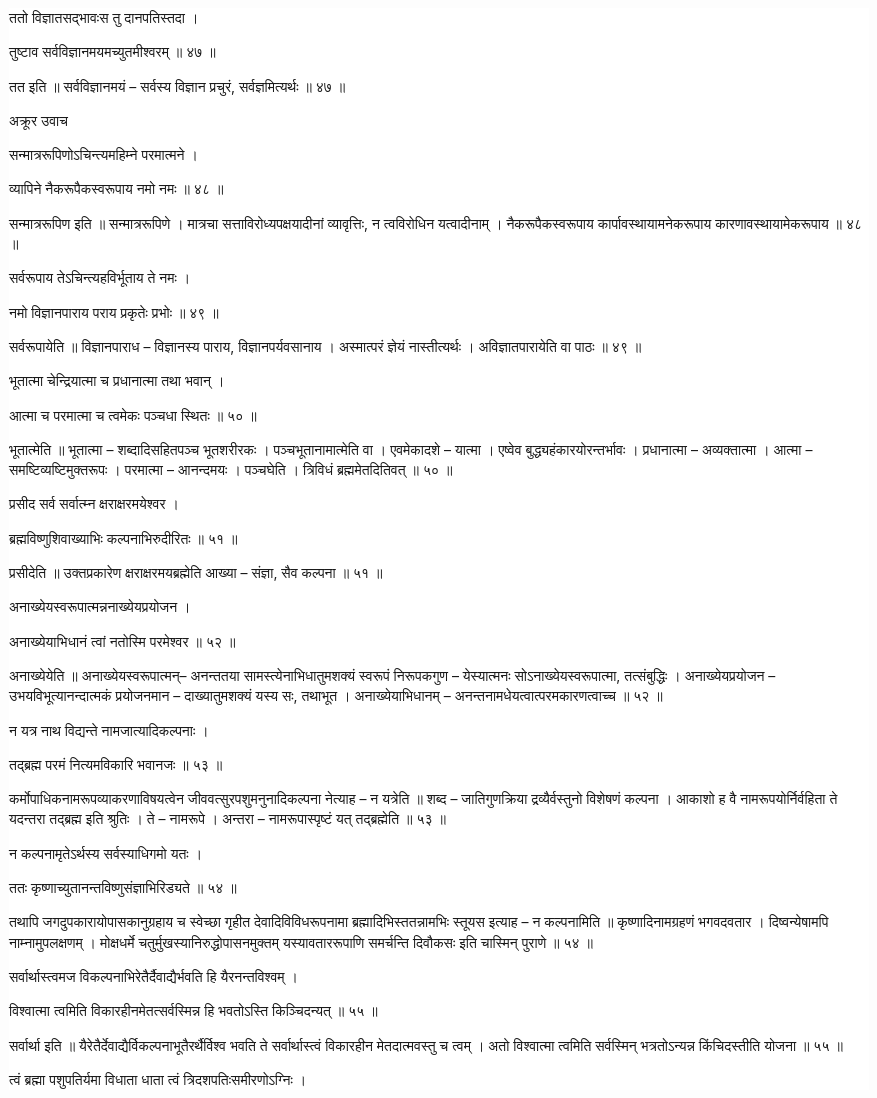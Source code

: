 ततो विज्ञातसद्भावःस तु दानपतिस्तदा ।

तुष्टाव सर्वविज्ञानमयमच्युतमीश्वरम् ॥ ४७ ॥

तत इति ॥ सर्वविज्ञानमयं – सर्वस्य विज्ञान प्रचुरं, सर्वज्ञमित्यर्थः ॥ ४७ ॥

अक्रूर उवाच

सन्मात्ररूपिणोऽचिन्त्यमहिम्ने परमात्मने ।

व्यापिने नैकरूपैकस्वरूपाय नमो नमः ॥ ४८ ॥

सन्मात्ररूपिण इति ॥ सन्मात्ररूपिणे । मात्रचा सत्ताविरोध्यपक्षयादीनां व्यावृत्तिः, न त्वविरोधिन यत्वादीनाम् । नैकरूपैकस्वरूपाय कार्पावस्थायामनेकरूपाय कारणावस्थायामेकरूपाय ॥ ४८ ॥

सर्वरूपाय तेऽचिन्त्यहविर्भूताय ते नमः ।

नमो विज्ञानपाराय पराय प्रकृतेः प्रभोः ॥ ४९ ॥

सर्वरूपायेति ॥ विज्ञानपाराध – विज्ञानस्य पाराय, विज्ञानपर्यवसानाय । अस्मात्परं ज्ञेयं नास्तीत्यर्थः । अविज्ञातपारायेति वा पाठः ॥ ४९ ॥

भूतात्मा चेन्द्रियात्मा च प्रधानात्मा तथा भवान् ।

आत्मा च परमात्मा च त्वमेकः पञ्चधा स्थितः ॥ ५० ॥

भूतात्मेति ॥ भूतात्मा – शब्दादिसहितपञ्च भूतशरीरकः । पञ्चभूतानामात्मेति वा । एवमेकादशे – यात्मा । एष्वेव बुद्ध्यहंकारयोरन्तर्भावः । प्रधानात्मा – अव्यक्तात्मा । आत्मा – समष्टिव्यष्टिमुक्तरूपः । परमात्मा – आनन्दमयः । पञ्चघेति । त्रिविधं ब्रह्ममेतदितिवत् ॥ ५० ॥

प्रसीद सर्व सर्वात्म्न क्षराक्षरमयेश्वर ।

ब्रह्मविष्णुशिवाख्याभिः कल्पनाभिरुदीरितः ॥ ५१ ॥

प्रसीदेति ॥ उक्तप्रकारेण क्षराक्षरमयब्रह्मेति आख्या – संज्ञा, सैव कल्पना ॥ ५१ ॥

अनाख्येयस्वरूपात्मन्ननाख्येयप्रयोजन ।

अनाख्येयाभिधानं त्वां नतोस्मि परमेश्वर ॥ ५२ ॥

अनाख्येयेति ॥ अनाख्येयस्वरूपात्मन्– अनन्ततया सामस्त्येनाभिधातुमशक्यं स्वरूपं निरूपकगुण – येस्यात्मनः सोऽनाख्येयस्वरूपात्मा, तत्संबुद्धिः । अनाख्येयप्रयोजन – उभयविभूत्यानन्दात्मकं प्रयोजनमान – दाख्यातुमशक्यं यस्य सः, तथाभूत । अनाख्येयाभिधानम् – अनन्तनामधेयत्वात्परमकारणत्वाच्च ॥ ५२ ॥

न यत्र नाथ विद्यन्ते नामजात्यादिकल्पनाः ।

तद्ब्रह्म परमं नित्यमविकारि भवानजः ॥ ५३ ॥

कर्मोपाधिकनामरूपव्याकरणाविषयत्वेन जीववत्सुरपशुमनुनादिकल्पना नेत्याह – न यत्रेति ॥ शब्द – जातिगुणक्रिया द्रव्यैर्वस्तुनो विशेषणं कल्पना । आकाशो ह वै नामरूपयोर्निर्वहिता ते यदन्तरा तद्ब्रह्म इति श्रुतिः । ते – नामरूपे । अन्तरा – नामरूपास्पृष्टं यत् तद्ब्रह्मेति ॥ ५३ ॥

न कल्पनामृतेऽर्थस्य सर्वस्याधिगमो यतः ।

ततः कृष्णाच्युतानन्तविष्णुसंज्ञाभिरिड्यते ॥ ५४ ॥

तथापि जगदुपकारायोपासकानुग्रहाय च स्वेच्छा गृहीत देवादिविविधरूपनामा ब्रह्मादिभिस्ततन्नामभिः स्तूयस इत्याह – न कल्पनामिति ॥ कृष्णादिनामग्रहणं भगवदवतार । दिष्वन्येषामपि नाम्नामुपलक्षणम् । मोक्षधर्मे चतुर्मुखस्यानिरुद्धोपासनमुक्तम् यस्यावताररूपाणि समर्चन्ति दिवौकसः इति चास्मिन् पुराणे ॥ ५४ ॥

सर्वार्थास्त्वमज विकल्पनाभिरेतैर्दैवाद्यैर्भवति हि यैरनन्तविश्वम् ।

विश्वात्मा त्वमिति विकारहीनमेतत्सर्वस्मिन्न हि भवतोऽस्ति किञ्चिदन्यत् ॥ ५५ ॥

सर्वार्था इति ॥ यैरेतैर्देवाद्यैर्विकल्पनाभूतैरर्थैर्विश्व भवति ते सर्वार्थास्त्वं विकारहीन मेतदात्मवस्तु च त्वम् । अतो विश्वात्मा त्वमिति सर्वस्मिन् भत्रतोऽन्यन्न किंचिदस्तीति योजना ॥ ५५ ॥

त्वं ब्रह्मा पशुपतिर्यमा विधाता धाता त्वं त्रिदशपतिःसमीरणोऽग्निः ।

